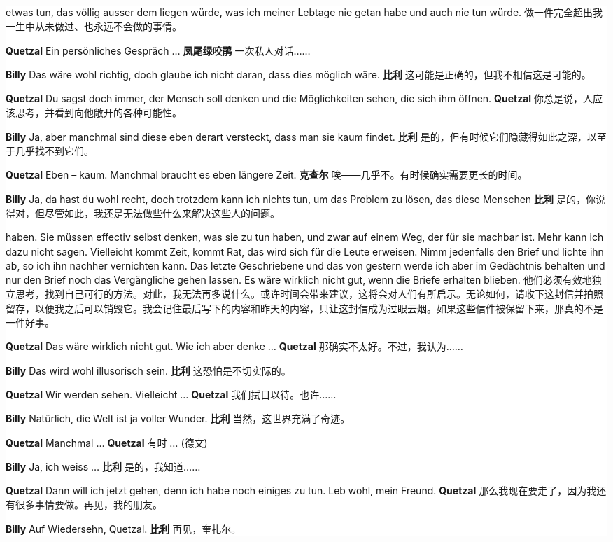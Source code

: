 etwas tun, das völlig ausser dem liegen würde, was ich meiner Lebtage nie getan habe und auch nie tun würde.
做一件完全超出我一生中从未做过、也永远不会做的事情。

**Quetzal** Ein persönliches Gespräch …
**凤尾绿咬鹃** 一次私人对话……

**Billy** Das wäre wohl richtig, doch glaube ich nicht daran, dass dies möglich wäre.
**比利** 这可能是正确的，但我不相信这是可能的。

**Quetzal** Du sagst doch immer, der Mensch soll denken und die Möglichkeiten sehen, die sich ihm öffnen.
**Quetzal** 你总是说，人应该思考，并看到向他敞开的各种可能性。

**Billy** Ja, aber manchmal sind diese eben derart versteckt, dass man sie kaum findet.
**比利** 是的，但有时候它们隐藏得如此之深，以至于几乎找不到它们。

**Quetzal** Eben – kaum. Manchmal braucht es eben längere Zeit.
**克查尔** 唉——几乎不。有时候确实需要更长的时间。

**Billy** Ja, da hast du wohl recht, doch trotzdem kann ich nichts tun, um das Problem zu lösen, das diese Menschen
**比利** 是的，你说得对，但尽管如此，我还是无法做些什么来解决这些人的问题。

haben. Sie müssen effectiv selbst denken, was sie zu tun haben, und zwar auf einem Weg, der für sie machbar ist. Mehr kann ich dazu nicht sagen. Vielleicht kommt Zeit, kommt Rat, das wird sich für die Leute erweisen. Nimm jedenfalls den Brief und lichte ihn ab, so ich ihn nachher vernichten kann. Das letzte Geschriebene und das von gestern werde ich aber im Gedächtnis behalten und nur den Brief noch das Vergängliche gehen lassen. Es wäre wirklich nicht gut, wenn die Briefe erhalten blieben.
他们必须有效地独立思考，找到自己可行的方法。对此，我无法再多说什么。或许时间会带来建议，这将会对人们有所启示。无论如何，请收下这封信并拍照留存，以便我之后可以销毁它。我会记住最后写下的内容和昨天的内容，只让这封信成为过眼云烟。如果这些信件被保留下来，那真的不是一件好事。

**Quetzal** Das wäre wirklich nicht gut. Wie ich aber denke …
**Quetzal** 那确实不太好。不过，我认为……

**Billy** Das wird wohl illusorisch sein.
**比利** 这恐怕是不切实际的。

**Quetzal** Wir werden sehen. Vielleicht …
**Quetzal** 我们拭目以待。也许……

**Billy** Natürlich, die Welt ist ja voller Wunder.
**比利** 当然，这世界充满了奇迹。

**Quetzal** Manchmal …
**Quetzal** 有时 … (德文)

**Billy** Ja, ich weiss …
**比利** 是的，我知道……

**Quetzal** Dann will ich jetzt gehen, denn ich habe noch einiges zu tun. Leb wohl, mein Freund.
**Quetzal** 那么我现在要走了，因为我还有很多事情要做。再见，我的朋友。

**Billy** Auf Wiedersehn, Quetzal.
**比利** 再见，奎扎尔。
